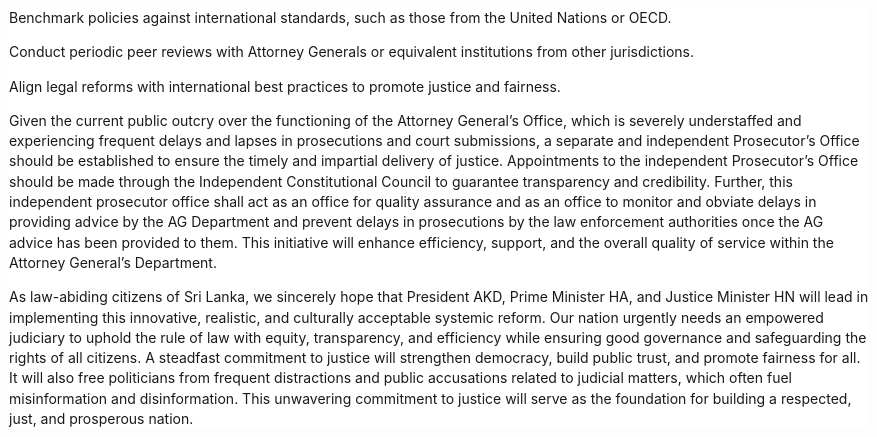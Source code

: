 Benchmark policies against international standards, such as those from the United Nations or OECD.

Conduct periodic peer reviews with Attorney Generals or equivalent institutions from other jurisdictions.

Align legal reforms with international best practices to promote justice and fairness.

Given the current public outcry over the functioning of the Attorney General’s Office, which is severely understaffed and experiencing frequent delays and lapses in prosecutions and court submissions, a separate and independent Prosecutor’s Office should be established to ensure the timely and impartial delivery of justice. Appointments to the independent Prosecutor’s Office should be made through the Independent Constitutional Council to guarantee transparency and credibility. Further, this independent prosecutor office shall act as an office for quality assurance and as an office to monitor and obviate delays in providing advice by the AG Department and prevent delays in prosecutions by the law enforcement authorities once the AG advice has been provided to them. This initiative will enhance efficiency, support, and the overall quality of service within the Attorney General’s Department.

As law-abiding citizens of Sri Lanka, we sincerely hope that President AKD, Prime Minister HA, and Justice Minister HN will lead in implementing this innovative, realistic, and culturally acceptable systemic reform. Our nation urgently needs an empowered judiciary to uphold the rule of law with equity, transparency, and efficiency while ensuring good governance and safeguarding the rights of all citizens. A steadfast commitment to justice will strengthen democracy, build public trust, and promote fairness for all. It will also free politicians from frequent distractions and public accusations related to judicial matters, which often fuel misinformation and disinformation. This unwavering commitment to justice will serve as the foundation for building a respected, just, and prosperous nation.

